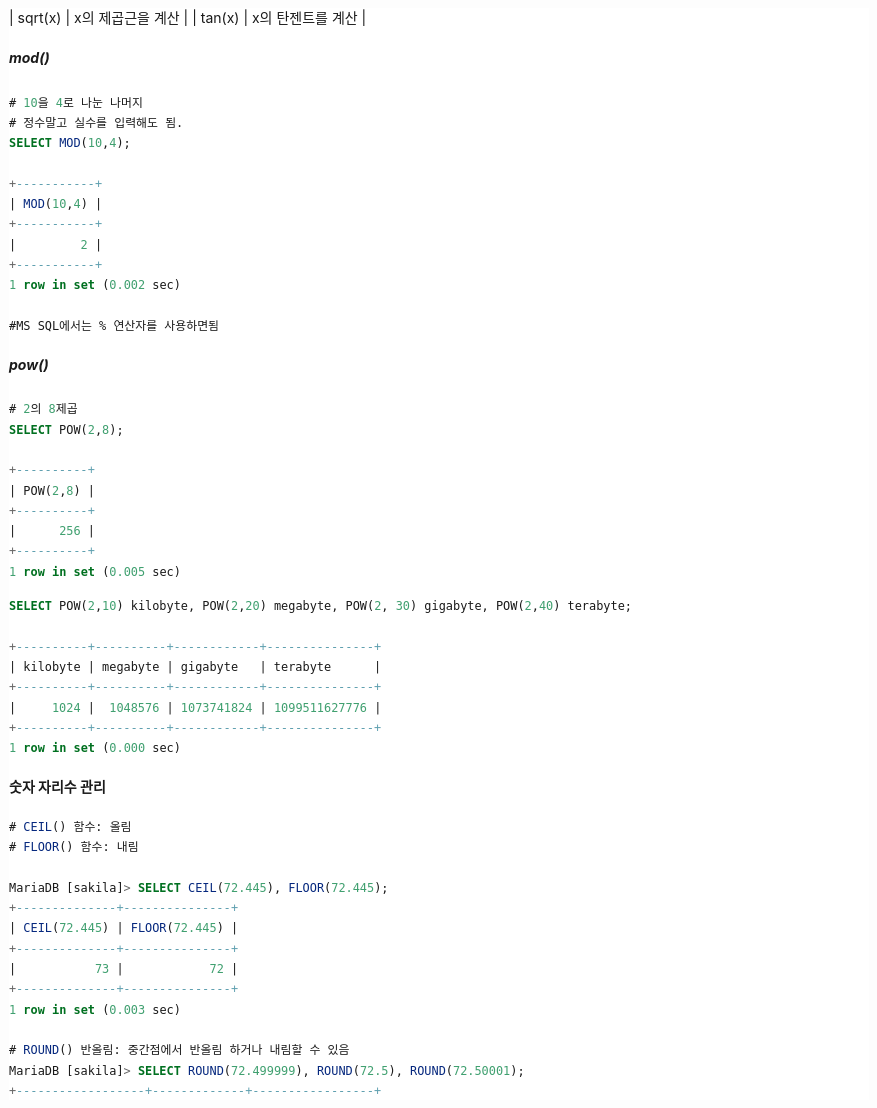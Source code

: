 | sqrt(x) | x의 제곱근을 계산        |
| tan(x)  | x의 탄젠트를 계산        |



##### mod()

```sql
# 10을 4로 나눈 나머지
# 정수말고 실수를 입력해도 됨.
SELECT MOD(10,4);

+-----------+
| MOD(10,4) |
+-----------+
|         2 |
+-----------+
1 row in set (0.002 sec)

#MS SQL에서는 % 연산자를 사용하면됨
```



##### pow()

```sql
# 2의 8제곱
SELECT POW(2,8);

+----------+
| POW(2,8) |
+----------+
|      256 |
+----------+
1 row in set (0.005 sec)
```

```sql
SELECT POW(2,10) kilobyte, POW(2,20) megabyte, POW(2, 30) gigabyte, POW(2,40) terabyte;

+----------+----------+------------+---------------+
| kilobyte | megabyte | gigabyte   | terabyte      |
+----------+----------+------------+---------------+
|     1024 |  1048576 | 1073741824 | 1099511627776 |
+----------+----------+------------+---------------+
1 row in set (0.000 sec)
```



#### 숫자 자리수 관리

```sql
# CEIL() 함수: 올림
# FLOOR() 함수: 내림

MariaDB [sakila]> SELECT CEIL(72.445), FLOOR(72.445);
+--------------+---------------+
| CEIL(72.445) | FLOOR(72.445) |
+--------------+---------------+
|           73 |            72 |
+--------------+---------------+
1 row in set (0.003 sec)

# ROUND() 반올림: 중간점에서 반올림 하거나 내림할 수 있음
MariaDB [sakila]> SELECT ROUND(72.499999), ROUND(72.5), ROUND(72.50001); 
+------------------+-------------+-----------------+
```